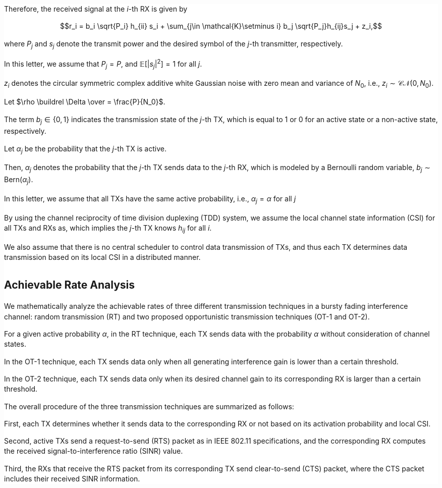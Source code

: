 Therefore, the received signal at the $i$-th RX is given by

$$r_i = b_i \sqrt{P_i} h_{ii} s_i + \sum_{j\in \mathcal{K}\setminus i} b_j \sqrt{P_j}h_{ij}s_j + z_i,$$

where $P_j$ and $s_j$ denote the transmit power and the desired symbol of the $j$-th transmitter, respectively.

In this letter, we assume that $P_j = P$, and $\mathbb{E}[|s_j|^2] = 1$ for all $j$.

$z_i$ denotes the circular symmetric complex additive white Gaussian noise with zero mean and variance of $N_0$, i.e., $z_i \sim \mathcal{CN} (0, N_0)$.

Let $\rho  \buildrel \Delta \over = \frac{P}{N_0}$.

The term $b_j \in \{0,1\}$ indicates the transmission state of the $j$-th TX, which is equal to 1 or 0 for an active state or a non-active state, respectively.

Let $\alpha_j$ be the probability that the $j$-th TX is active.

Then, $\alpha_j$ denotes the probability that the $j$-th TX sends data to the $j$-th RX, which is modeled by a Bernoulli random variable, $b_j \sim \text{Bern}(\alpha_j)$.

In this letter, we assume that all TXs have the same active probability, i.e., $\alpha_j = \alpha$ for all $j$

By using the channel reciprocity of time division duplexing (TDD) system, we assume the local channel state information (CSI) for all TXs and RXs as, which implies the $j$-th TX knows $h_{ij}$ for all $i$.

We also assume that there is no central scheduler to control data transmission of TXs, and thus each TX determines data transmission based on its local CSI in a distributed manner.

## Achievable Rate Analysis

We mathematically analyze the achievable rates of three different transmission techniques in a bursty fading interference channel: random transmission (RT) and two proposed opportunistic transmission techniques (OT-1 and OT-2).

For a given active probability $\alpha$, in the RT technique, each TX sends data with the probability $\alpha$ without consideration of channel states.

In the OT-1 technique, each TX sends data only when all generating interference gain is lower than a certain threshold.

In the OT-2 technique, each TX sends data only when its desired channel gain to its corresponding RX is larger than a certain threshold.

The overall procedure of the three transmission techniques are summarized as follows:

First, each TX determines whether it sends data to the corresponding RX or not based on its activation probability and local CSI.

Second, active TXs send a request-to-send (RTS) packet as in IEEE 802.11 specifications, and the corresponding RX computes the received signal-to-interference ratio (SINR) value.

Third, the RXs that receive the RTS packet from its corresponding TX send clear-to-send (CTS) packet, where the CTS packet includes their received SINR information.

